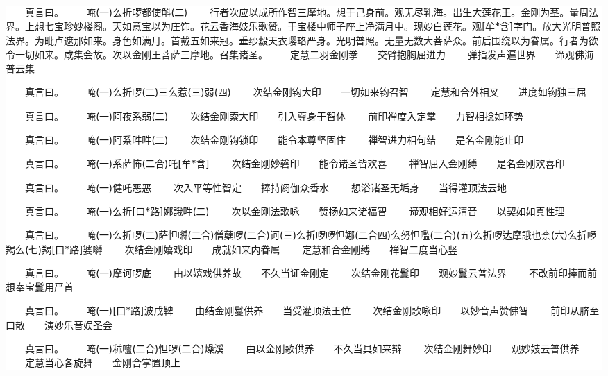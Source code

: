 　　真言曰。
　　唵(一)么折啰都使斛(二)
　　行者次应以成所作智三摩地。想于己身前。观无尽乳海。出生大莲花王。金刚为茎。量周法界。上想七宝珍妙楼阁。天如意宝以为庄饰。花云香海妓乐歌赞。于宝楼中师子座上净满月中。现妙白莲花。观[牟*含]字门。放大光明普照法界。为毗卢遮那如来。身色如满月。首戴五如来冠。垂纱縠天衣璎珞严身。光明普照。无量无数大菩萨众。前后围绕以为眷属。行者为欲令一切如来。咸集会故。次以金刚王菩萨三摩地。召集诸圣。
　　定慧二羽金刚拳　　交臂抱胸屈进力
　　弹指发声遍世界　　谛观佛海普云集

　　真言曰。
　　唵(一)么折啰(二)三么惹(三)弱(四)
　　次结金刚钩大印　　一切如来钩召智
　　定慧和合外相叉　　进度如钩独三屈

　　真言曰。
　　唵(一)阿夜系弱(二)
　　次结金刚索大印　　引入尊身于智体
　　前印禅度入定掌　　力智相捻如环势

　　真言曰。
　　唵(一)阿系吽吽(二)
　　次结金刚钩锁印　　能令本尊坚固住
　　禅智进力相句结　　是名金刚能止印

　　真言曰。
　　唵(一)系萨怖(二合)吒[牟*含]
　　次结金刚妙磬印　　能令诸圣皆欢喜
　　禅智屈入金刚缚　　是名金刚欢喜印

　　真言曰。
　　唵(一)健吒恶恶
　　次入平等性智定　　捧持阏伽众香水
　　想浴诸圣无垢身　　当得灌顶法云地

　　真言曰。
　　唵(一)么折[口*路]娜誐吽(二)
　　次以金刚法歌咏　　赞扬如来诸福智
　　谛观相好运清音　　以契如如真性理

　　真言曰。
　　唵(一)么折啰(二)萨怛嚩(二合)僧蘖啰(二合)诃(三)么折啰啰怛娜(二合四)么努怛嚂(二合)(五)么折啰达摩誐也柰(六)么折啰羯么(七)羯[口*路]婆嚩
　　次结金刚嬉戏印　　成就如来内眷属
　　定慧和合金刚缚　　禅智二度当心竖

　　真言曰。
　　唵(一)摩诃啰底
　　由以嬉戏供养故　　不久当证金刚定
　　次结金刚花鬘印　　观妙鬘云普法界
　　不改前印捧而前　　想奉宝鬘用严首

　　真言曰。
　　唵(一)[口*路]波戌鞞
　　由结金刚鬘供养　　当受灌顶法王位
　　次结金刚歌咏印　　以妙音声赞佛智
　　前印从脐至口散　　演妙乐音娱圣会

　　真言曰。
　　唵(一)秫嚧(二合)怛啰(二合)燥溪
　　由以金刚歌供养　　不久当具如来辩
　　次结金刚舞妙印　　观妙妓云普供养
　　定慧当心各旋舞　　金刚合掌置顶上
